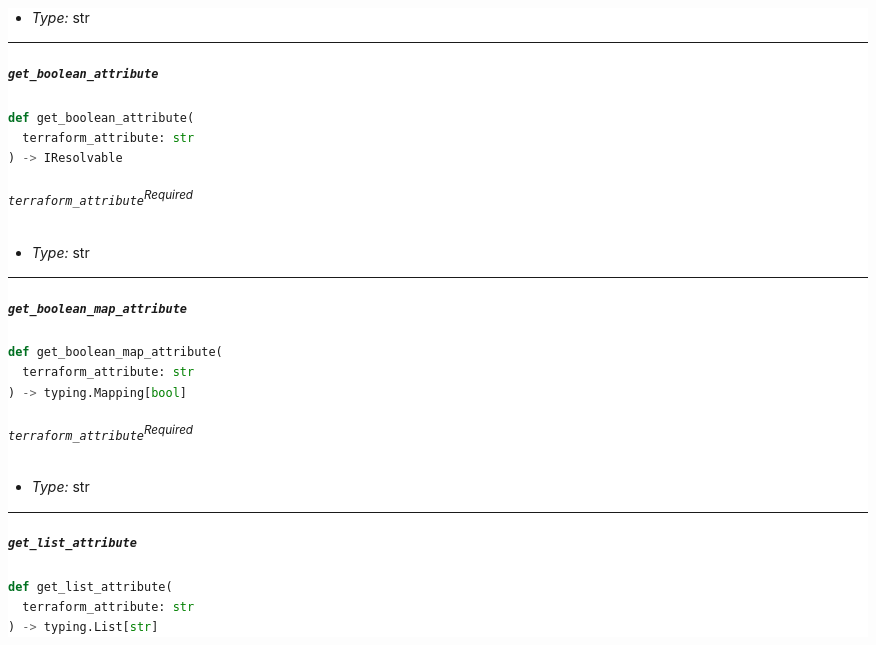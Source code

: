 - *Type:* str

---

##### `get_boolean_attribute` <a name="get_boolean_attribute" id="rhizo-co-terraform-provider-oci.dataOciDatabaseExadbVmClusterUpdate.DataOciDatabaseExadbVmClusterUpdate.getBooleanAttribute"></a>

```python
def get_boolean_attribute(
  terraform_attribute: str
) -> IResolvable
```

###### `terraform_attribute`<sup>Required</sup> <a name="terraform_attribute" id="rhizo-co-terraform-provider-oci.dataOciDatabaseExadbVmClusterUpdate.DataOciDatabaseExadbVmClusterUpdate.getBooleanAttribute.parameter.terraformAttribute"></a>

- *Type:* str

---

##### `get_boolean_map_attribute` <a name="get_boolean_map_attribute" id="rhizo-co-terraform-provider-oci.dataOciDatabaseExadbVmClusterUpdate.DataOciDatabaseExadbVmClusterUpdate.getBooleanMapAttribute"></a>

```python
def get_boolean_map_attribute(
  terraform_attribute: str
) -> typing.Mapping[bool]
```

###### `terraform_attribute`<sup>Required</sup> <a name="terraform_attribute" id="rhizo-co-terraform-provider-oci.dataOciDatabaseExadbVmClusterUpdate.DataOciDatabaseExadbVmClusterUpdate.getBooleanMapAttribute.parameter.terraformAttribute"></a>

- *Type:* str

---

##### `get_list_attribute` <a name="get_list_attribute" id="rhizo-co-terraform-provider-oci.dataOciDatabaseExadbVmClusterUpdate.DataOciDatabaseExadbVmClusterUpdate.getListAttribute"></a>

```python
def get_list_attribute(
  terraform_attribute: str
) -> typing.List[str]
```
